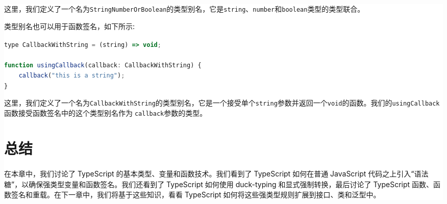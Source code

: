 这里，我们定义了一个名为`StringNumberOrBoolean`的类型别名，它是`string`、`number`和`boolean`类型的类型联合。

类型别名也可以用于函数签名，如下所示:

```js
type CallbackWithString = (string) => void;

function usingCallback(callback: CallbackWithString) {
    callback("this is a string");
}
```

这里，我们定义了一个名为`CallbackWithString`的类型别名，它是一个接受单个`string`参数并返回一个`void`的函数。我们的`usingCallback`函数接受函数签名中的这个类型别名作为 `callback`参数的类型。

# 总结

在本章中，我们讨论了 TypeScript 的基本类型、变量和函数技术。我们看到了 TypeScript 如何在普通 JavaScript 代码之上引入“语法糖”，以确保强类型变量和函数签名。我们还看到了 TypeScript 如何使用 duck-typing 和显式强制转换，最后讨论了 TypeScript 函数、函数签名和重载。在下一章中，我们将基于这些知识，看看 TypeScript 如何将这些强类型规则扩展到接口、类和泛型中。